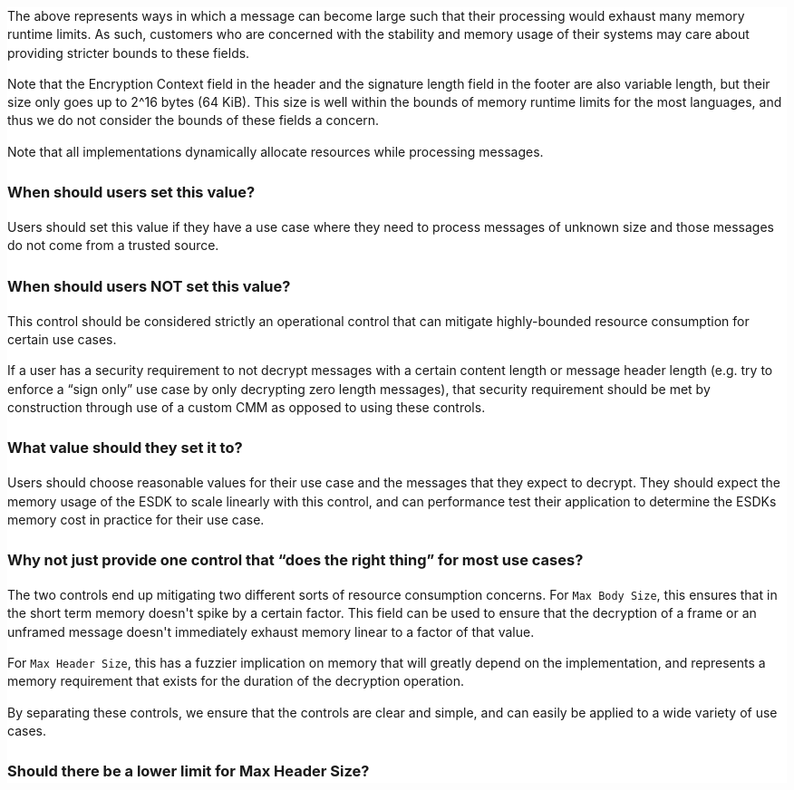 The above represents ways in which a message can become large such that their processing
would exhaust many memory runtime limits.
As such, customers who are concerned with the stability and memory usage of their systems
may care about providing stricter bounds to these fields.

Note that the Encryption Context field in the header
and the signature length field in the footer are also variable length,
but their size only goes up to 2^16 bytes (64 KiB).
This size is well within the bounds of memory runtime limits for the most languages,
and thus we do not consider the bounds of these fields a concern.

Note that all implementations dynamically allocate resources while processing messages.

### When should users set this value?

Users should set this value if they have a use case where they need to process messages of
unknown size and those messages do not come from a trusted source.

### When should users NOT set this value?

This control should be considered strictly an operational control that can
mitigate highly-bounded resource consumption for certain use cases.

If a user has a security requirement to not decrypt messages with a certain content length
or message header length
(e.g. try to enforce a “sign only” use case by only decrypting zero length messages),
that security requirement should be met by construction through
use of a custom CMM as opposed to using these controls.

### What value should they set it to?

Users should choose reasonable values for their use case and
the messages that they expect to decrypt.
They should expect the memory usage of the ESDK to scale linearly with this control,
and can performance test their application to determine
the ESDKs memory cost in practice for their use case.

### Why not just provide one control that “does the right thing” for most use cases?

The two controls end up mitigating two different sorts of resource consumption concerns.
For `Max Body Size`, this ensures that in the short term memory doesn't spike by a certain factor.
This field can be used to ensure that the decryption of a frame or
an unframed message doesn't immediately exhaust memory linear to a factor of that value.

For `Max Header Size`, this has a fuzzier implication on memory that
will greatly depend on the implementation,
and represents a memory requirement that exists for the duration of the decryption operation.

By separating these controls,
we ensure that the controls are clear and simple,
and can easily be applied to a wide variety of use cases.

### Should there be a lower limit for Max Header Size?
